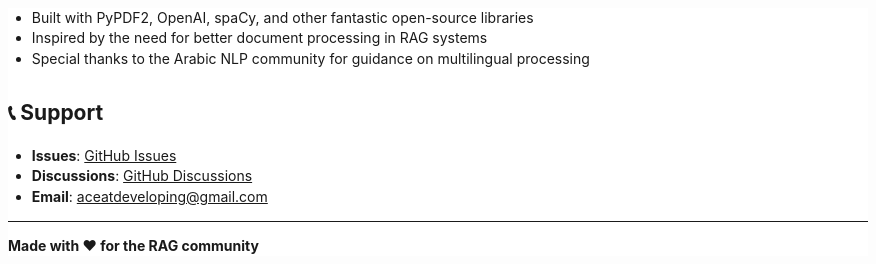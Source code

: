 - Built with PyPDF2, OpenAI, spaCy, and other fantastic open-source libraries
- Inspired by the need for better document processing in RAG systems
- Special thanks to the Arabic NLP community for guidance on multilingual processing

## 📞 Support

- **Issues**: [GitHub Issues](https://github.com/yourusername/pdf-to-rag-converter/issues)
- **Discussions**: [GitHub Discussions](https://github.com/yourusername/pdf-to-rag-converter/discussions)
- **Email**: aceatdeveloping@gmail.com

---

**Made with ❤️ for the RAG community**
